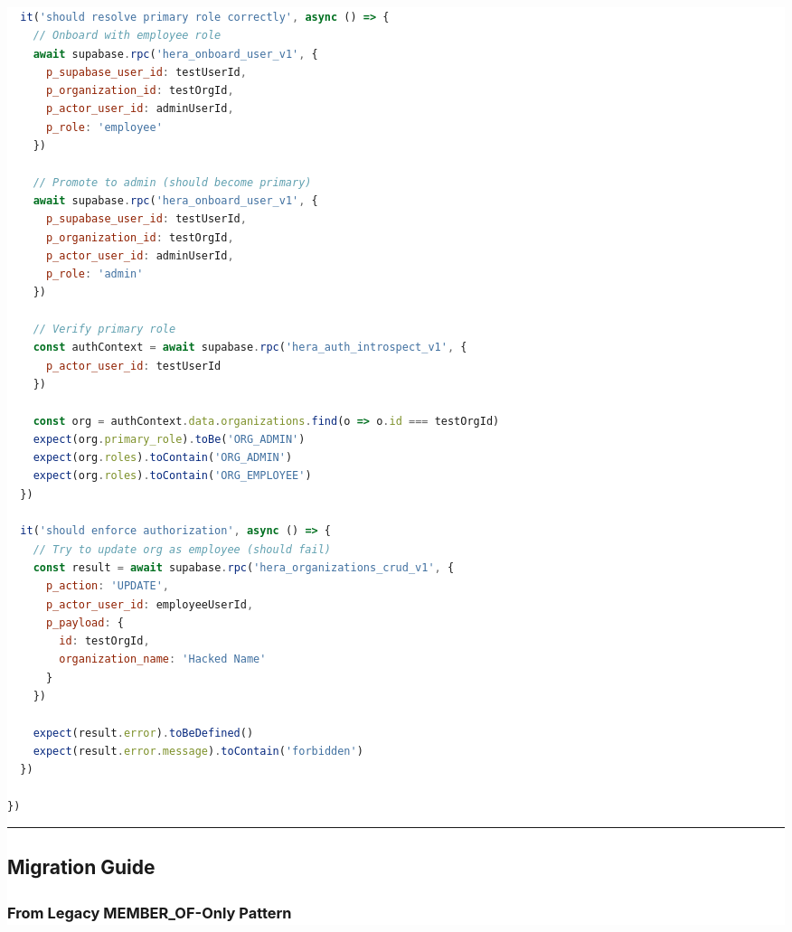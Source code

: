 ```javascript
  it('should resolve primary role correctly', async () => {
    // Onboard with employee role
    await supabase.rpc('hera_onboard_user_v1', {
      p_supabase_user_id: testUserId,
      p_organization_id: testOrgId,
      p_actor_user_id: adminUserId,
      p_role: 'employee'
    })

    // Promote to admin (should become primary)
    await supabase.rpc('hera_onboard_user_v1', {
      p_supabase_user_id: testUserId,
      p_organization_id: testOrgId,
      p_actor_user_id: adminUserId,
      p_role: 'admin'
    })

    // Verify primary role
    const authContext = await supabase.rpc('hera_auth_introspect_v1', {
      p_actor_user_id: testUserId
    })

    const org = authContext.data.organizations.find(o => o.id === testOrgId)
    expect(org.primary_role).toBe('ORG_ADMIN')
    expect(org.roles).toContain('ORG_ADMIN')
    expect(org.roles).toContain('ORG_EMPLOYEE')
  })

  it('should enforce authorization', async () => {
    // Try to update org as employee (should fail)
    const result = await supabase.rpc('hera_organizations_crud_v1', {
      p_action: 'UPDATE',
      p_actor_user_id: employeeUserId,
      p_payload: {
        id: testOrgId,
        organization_name: 'Hacked Name'
      }
    })

    expect(result.error).toBeDefined()
    expect(result.error.message).toContain('forbidden')
  })

})
```

---

## Migration Guide

### From Legacy MEMBER_OF-Only Pattern
